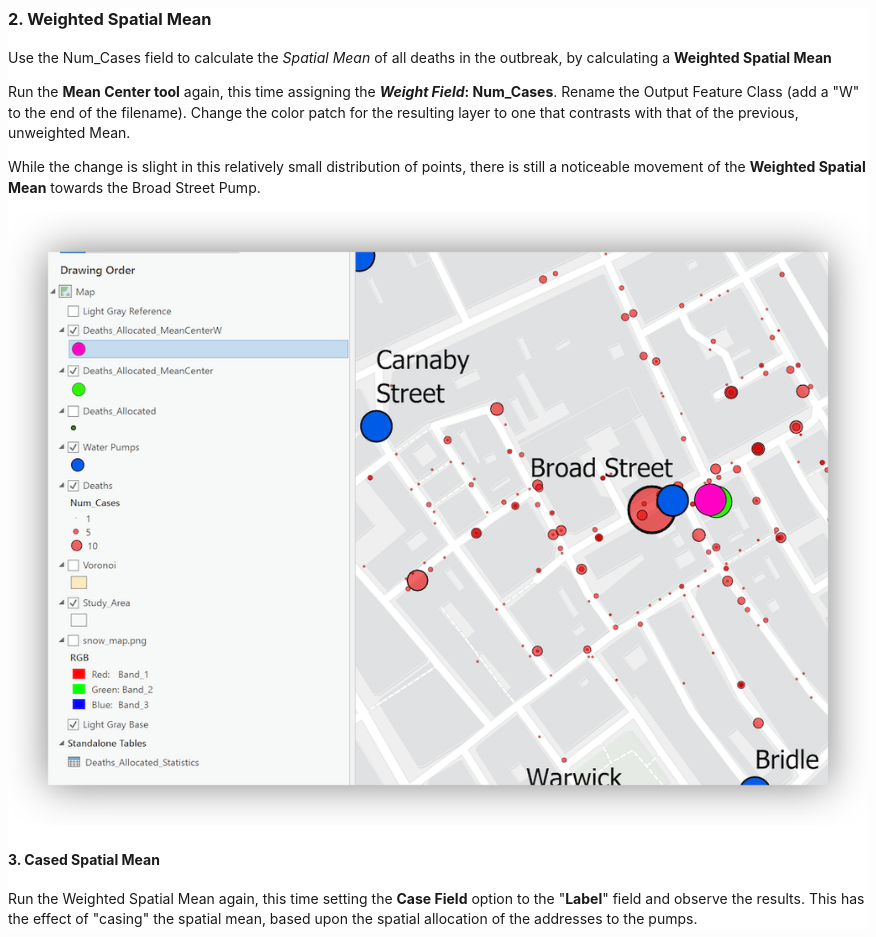 ### 2. Weighted Spatial Mean
Use the Num_Cases field to calculate the *Spatial Mean* of all deaths in the outbreak, by calculating a **Weighted Spatial Mean**

Run the **Mean Center tool** again, this time assigning the ***Weight Field*: Num_Cases**. Rename the Output Feature Class (add a "W" to the end of the filename).
Change the color patch for the resulting layer to one that contrasts with that of the previous, unweighted Mean. 

While the change is slight in this relatively small distribution of points, there is still a noticeable movement of the **Weighted Spatial Mean** towards the Broad Street Pump. 

![](SNOW/weightedmean.png)

#### 3. Cased Spatial Mean 
Run the Weighted Spatial Mean again, this time setting the **Case Field** option to the "**Label**" field and observe the results. This has the effect of "casing" the spatial mean, based upon the spatial allocation of the addresses to the pumps.
